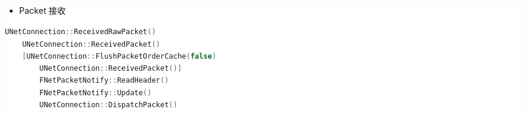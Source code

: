 - Packet 接收

```cpp
UNetConnection::ReceivedRawPacket()
    UNetConnection::ReceivedPacket()
    [UNetConnection::FlushPacketOrderCache(false)
        UNetConnection::ReceivedPacket()]
        FNetPacketNotify::ReadHeader()
        FNetPacketNotify::Update()
        UNetConnection::DispatchPacket()
```